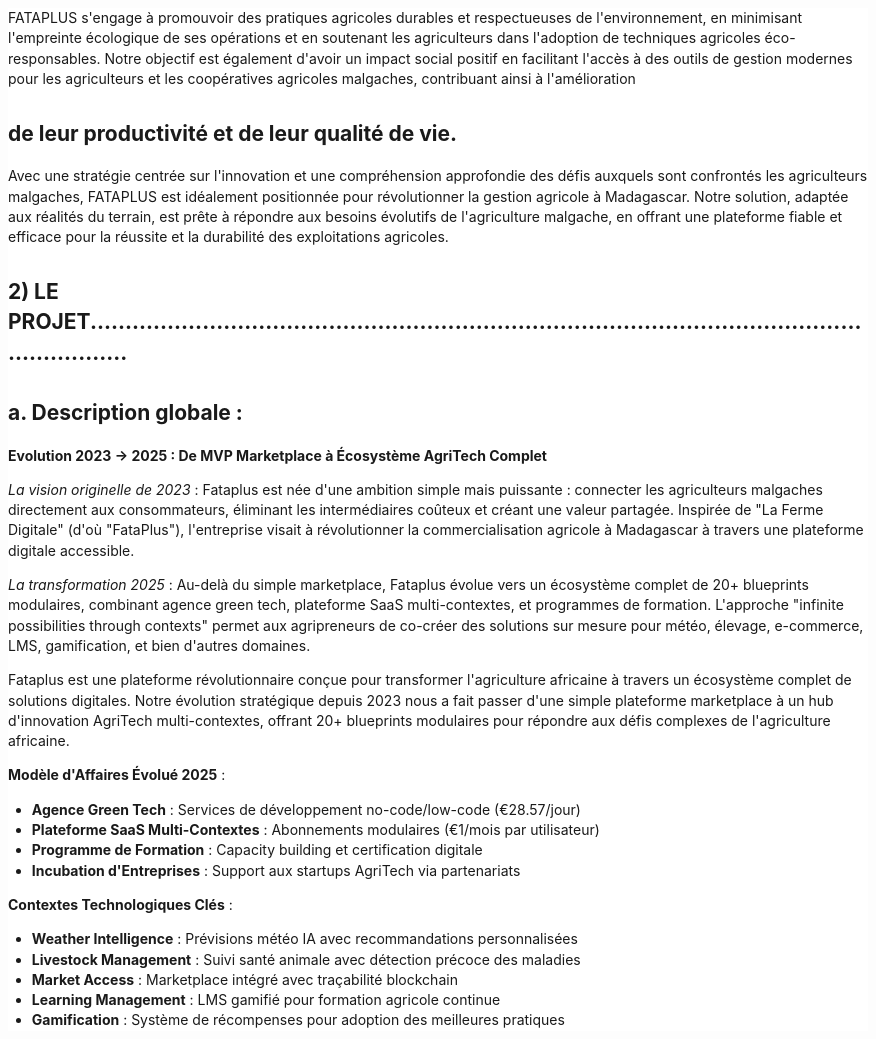 FATAPLUS s'engage à promouvoir des pratiques agricoles durables et respectueuses de
l'environnement, en minimisant l'empreinte écologique de ses opérations et en soutenant les
agriculteurs dans l'adoption de techniques agricoles éco-responsables. Notre objectif est
également d'avoir un impact social positif en facilitant l'accès à des outils de gestion modernes
pour les agriculteurs et les coopératives agricoles malgaches, contribuant ainsi à l'amélioration

## de leur productivité et de leur qualité de vie.

Avec une stratégie centrée sur l'innovation et une compréhension approfondie des défis
auxquels sont confrontés les agriculteurs malgaches, FATAPLUS est idéalement positionnée
pour révolutionner la gestion agricole à Madagascar. Notre solution, adaptée aux réalités du
terrain, est prête à répondre aux besoins évolutifs de l'agriculture malgache, en offrant une
plateforme fiable et efficace pour la réussite et la durabilité des exploitations agricoles.

## 2) LE PROJET...............................................................................................................................

## a. Description globale :

**Evolution 2023 → 2025 : De MVP Marketplace à Écosystème AgriTech Complet**

*La vision originelle de 2023* : Fataplus est née d'une ambition simple mais puissante : connecter les agriculteurs malgaches directement aux consommateurs, éliminant les intermédiaires coûteux et créant une valeur partagée. Inspirée de "La Ferme Digitale" (d'où "FataPlus"), l'entreprise visait à révolutionner la commercialisation agricole à Madagascar à travers une plateforme digitale accessible.

*La transformation 2025* : Au-delà du simple marketplace, Fataplus évolue vers un écosystème complet de 20+ blueprints modulaires, combinant agence green tech, plateforme SaaS multi-contextes, et programmes de formation. L'approche "infinite possibilities through contexts" permet aux agripreneurs de co-créer des solutions sur mesure pour météo, élevage, e-commerce, LMS, gamification, et bien d'autres domaines.


Fataplus est une plateforme révolutionnaire conçue pour transformer l'agriculture africaine à travers un écosystème complet de solutions digitales. Notre évolution stratégique depuis 2023 nous a fait passer d'une simple plateforme marketplace à un hub d'innovation AgriTech multi-contextes, offrant 20+ blueprints modulaires pour répondre aux défis complexes de l'agriculture africaine.

**Modèle d'Affaires Évolué 2025** :
- **Agence Green Tech** : Services de développement no-code/low-code (€28.57/jour)
- **Plateforme SaaS Multi-Contextes** : Abonnements modulaires (€1/mois par utilisateur)
- **Programme de Formation** : Capacity building et certification digitale
- **Incubation d'Entreprises** : Support aux startups AgriTech via partenariats

**Contextes Technologiques Clés** :
- **Weather Intelligence** : Prévisions météo IA avec recommandations personnalisées
- **Livestock Management** : Suivi santé animale avec détection précoce des maladies
- **Market Access** : Marketplace intégré avec traçabilité blockchain
- **Learning Management** : LMS gamifié pour formation agricole continue
- **Gamification** : Système de récompenses pour adoption des meilleures pratiques
